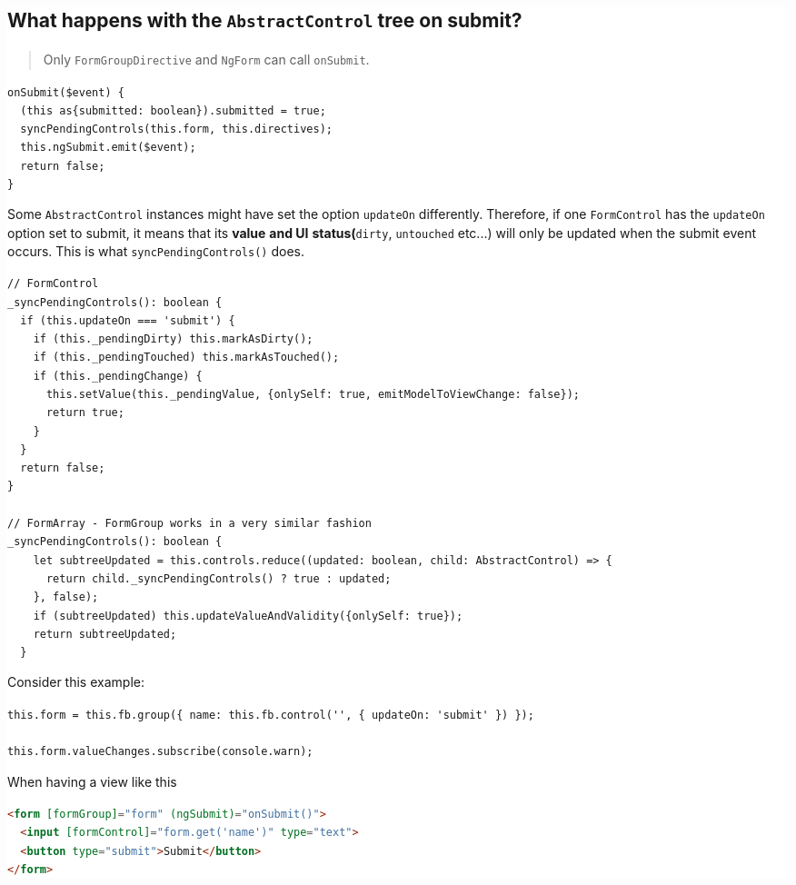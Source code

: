 ## What happens with the `AbstractControl` tree on submit?

> Only `FormGroupDirective` and `NgForm` can call `onSubmit`.

```tsx
onSubmit($event) {
  (this as{submitted: boolean}).submitted = true;
  syncPendingControls(this.form, this.directives);
  this.ngSubmit.emit($event);
  return false;
}
```

Some `AbstractControl` instances might have set the option `updateOn` differently. Therefore, if one `FormControl` has the `updateOn` option set to submit, it means that its **value** **and UI** **status(**`dirty`, `untouched` etc...) will only be updated when the submit event occurs. This is what `syncPendingControls()` does.

```tsx
// FormControl
_syncPendingControls(): boolean {
  if (this.updateOn === 'submit') {
    if (this._pendingDirty) this.markAsDirty();
    if (this._pendingTouched) this.markAsTouched();
    if (this._pendingChange) {
      this.setValue(this._pendingValue, {onlySelf: true, emitModelToViewChange: false});
      return true;
    }
  }
  return false;
}

// FormArray - FormGroup works in a very similar fashion
_syncPendingControls(): boolean {
    let subtreeUpdated = this.controls.reduce((updated: boolean, child: AbstractControl) => {
      return child._syncPendingControls() ? true : updated;
    }, false);
    if (subtreeUpdated) this.updateValueAndValidity({onlySelf: true});
    return subtreeUpdated;
  }
```

Consider this example:

```tsx
this.form = this.fb.group({ name: this.fb.control('', { updateOn: 'submit' }) });

this.form.valueChanges.subscribe(console.warn);
```

When having a view like this

```html
<form [formGroup]="form" (ngSubmit)="onSubmit()">
  <input [formControl]="form.get('name')" type="text">
  <button type="submit">Submit</button>
</form>
```
